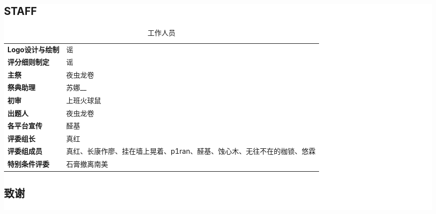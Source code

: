 
## STAFF

<table>
<caption>工作人员
</caption>
<tbody><tr>
<td><b>Logo设计与绘制</b></td>
<td>谣
</td></tr>
<tr>
<td><b>评分细则制定</b></td>
<td>谣
</td></tr>
<tr>
<td><b>主祭</b></td>
<td>夜虫龙卷
</td></tr>
<tr>
<td><b>祭典助理</b></td>
<td>苏娜__
</td></tr>
<tr>
<td><b>初审</b></td>
<td>上班火球鼠
</td></tr>
<tr>
<td><b>出题人</b></td>
<td>夜虫龙卷
</td></tr>
<tr>
<td><b>各平台宣传</b></td>
<td>醛基
</td></tr>
<tr>
<td><b>评委组长</b></td>
<td>真红
</td></tr>
<tr>
<td><b>评委组成员</b></td>
<td>真红、长康作廖、挂在墙上晃着、p1ran、醛基、蚀心木、无往不在的枷锁、悠霖
</td></tr>
<tr>
<td><b>特别条件评委</b></td>
<td>石膏撤离南美
</td></tr></tbody></table>


## 致谢

<table>
